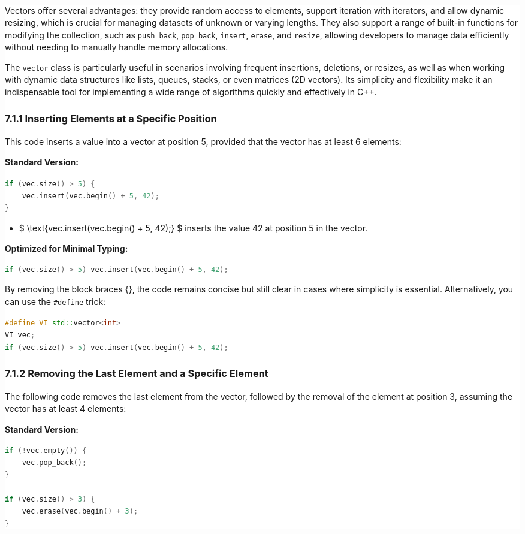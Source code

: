 Vectors offer several advantages: they provide random access to elements, support iteration with iterators, and allow dynamic resizing, which is crucial for managing datasets of unknown or varying lengths. They also support a range of built-in functions for modifying the collection, such as `push_back`, `pop_back`, `insert`, `erase`, and `resize`, allowing developers to manage data efficiently without needing to manually handle memory allocations.

The `vector` class is particularly useful in scenarios involving frequent insertions, deletions, or resizes, as well as when working with dynamic data structures like lists, queues, stacks, or even matrices (2D vectors). Its simplicity and flexibility make it an indispensable tool for implementing a wide range of algorithms quickly and effectively in C++.

### 7.1.1 Inserting Elements at a Specific Position

This code inserts a value into a vector at position 5, provided that the vector has at least 6 elements:

**Standard Version:**

```cpp
if (vec.size() > 5) {
    vec.insert(vec.begin() + 5, 42);
}
```

- $ \text{vec.insert(vec.begin() + 5, 42);} $ inserts the value 42 at position 5 in the vector.

**Optimized for Minimal Typing:**

```cpp
if (vec.size() > 5) vec.insert(vec.begin() + 5, 42);
```

By removing the block braces $\{\}$, the code remains concise but still clear in cases where simplicity is essential. Alternatively, you can use the `#define` trick:

```cpp
#define VI std::vector<int>
VI vec;
if (vec.size() > 5) vec.insert(vec.begin() + 5, 42);
```

### 7.1.2 Removing the Last Element and a Specific Element

The following code removes the last element from the vector, followed by the removal of the element at position 3, assuming the vector has at least 4 elements:

**Standard Version:**

```cpp
if (!vec.empty()) {
    vec.pop_back();
}

if (vec.size() > 3) {
    vec.erase(vec.begin() + 3);
}
```
